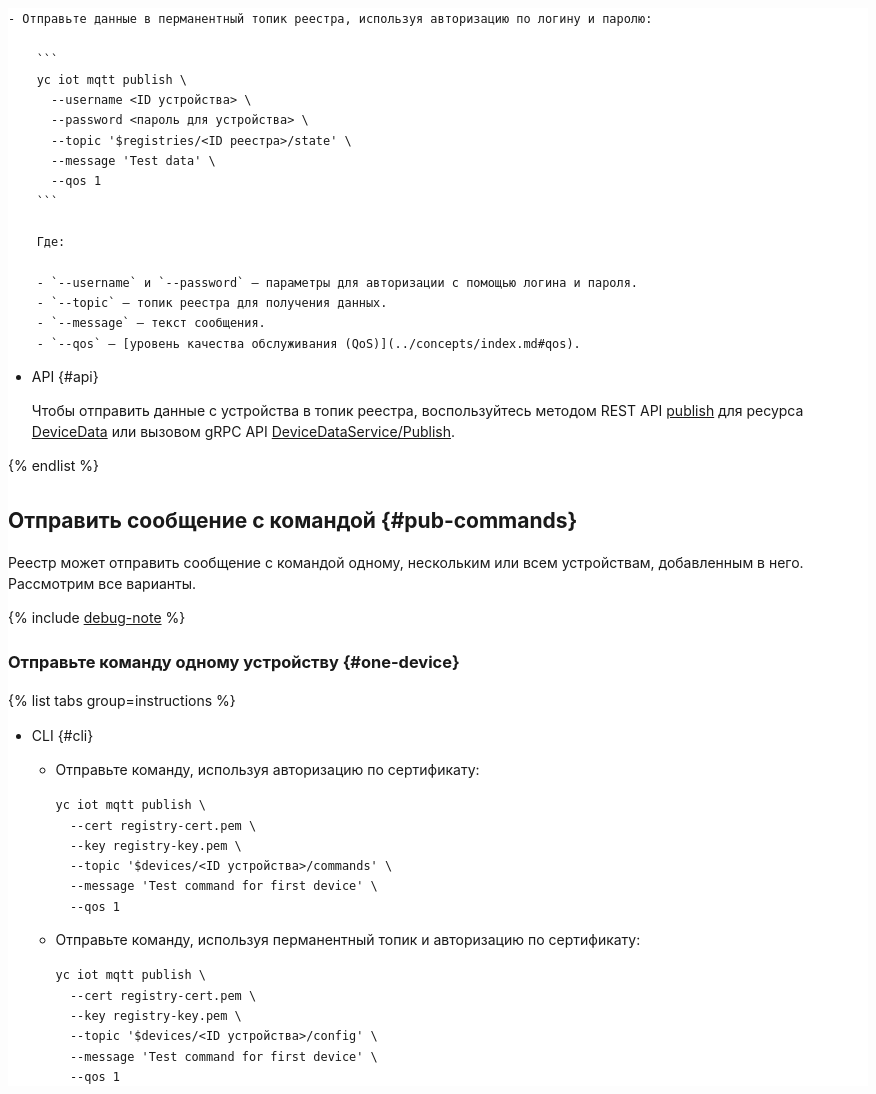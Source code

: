 	- Отправьте данные в перманентный топик реестра, используя авторизацию по логину и паролю:
	
        ```
        yc iot mqtt publish \
          --username <ID устройства> \
          --password <пароль для устройства> \
          --topic '$registries/<ID реестра>/state' \
          --message 'Test data' \
          --qos 1
        ```
		
        Где:

        - `--username` и `--password` — параметры для авторизации с помощью логина и пароля.
        - `--topic` — топик реестра для получения данных.
        - `--message` — текст сообщения.
        - `--qos` — [уровень качества обслуживания (QoS)](../concepts/index.md#qos).

- API {#api}

  Чтобы отправить данные с устройства в топик реестра, воспользуйтесь методом REST API [publish](../api-ref/DeviceData/publish.md) для ресурса [DeviceData](../api-ref/DeviceData/index.md) или вызовом gRPC API [DeviceDataService/Publish](../api-ref/grpc/device_data_service.md#Publish).

{% endlist %}

## Отправить сообщение с командой {#pub-commands}

Реестр может отправить сообщение с командой одному, нескольким или всем устройствам, добавленным в него. Рассмотрим все варианты.

{% include [debug-note](../../_includes/iot-core/debug-note.md) %}

### Отправьте команду одному устройству {#one-device}

{% list tabs group=instructions %}

- CLI {#cli}

    - Отправьте команду, используя авторизацию по сертификату:

        ```
        yc iot mqtt publish \
          --cert registry-cert.pem \
          --key registry-key.pem \
          --topic '$devices/<ID устройства>/commands' \
          --message 'Test command for first device' \
          --qos 1
        ```
		
    - Отправьте команду, используя перманентный топик и авторизацию по сертификату:

        ```
        yc iot mqtt publish \
          --cert registry-cert.pem \
          --key registry-key.pem \
          --topic '$devices/<ID устройства>/config' \
          --message 'Test command for first device' \
          --qos 1
        ```
      